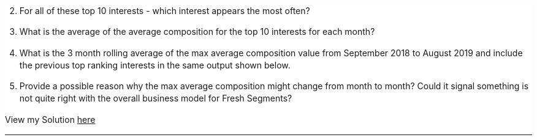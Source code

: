 2. For all of these top 10 interests - which interest appears the most often?

3. What is the average of the average composition for the top 10 interests for each month?

4. What is the 3 month rolling average of the max average composition value from September 2018 to August 2019 and include the previous top ranking interests in the same output shown below.

5. Provide a possible reason why the max average composition might change from month to month? Could it signal something is not quite right with the overall business model for Fresh Segments?

View my Solution [here](https://github.com/KennethManzi1/8-week-SQL-Challenge/blob/main/Case%208%20%20Fresh%20Segments/D.%20Index%20Analysis.md)

***
   
